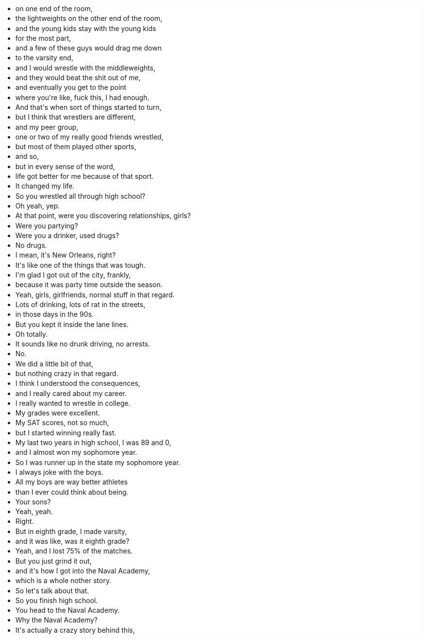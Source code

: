 *  on one end of the room,
*  the lightweights on the other end of the room,
*  and the young kids stay with the young kids
*  for the most part,
*  and a few of these guys would drag me down
*  to the varsity end,
*  and I would wrestle with the middleweights,
*  and they would beat the shit out of me,
*  and eventually you get to the point
*  where you're like, fuck this, I had enough.
*  And that's when sort of things started to turn,
*  but I think that wrestlers are different,
*  and my peer group,
*  one or two of my really good friends wrestled,
*  but most of them played other sports,
*  and so,
*  but in every sense of the word,
*  life got better for me because of that sport.
*  It changed my life.
*  So you wrestled all through high school?
*  Oh yeah, yep.
*  At that point, were you discovering relationships, girls?
*  Were you partying?
*  Were you a drinker, used drugs?
*  No drugs.
*  I mean, it's New Orleans, right?
*  It's like one of the things that was tough.
*  I'm glad I got out of the city, frankly,
*  because it was party time outside the season.
*  Yeah, girls, girlfriends, normal stuff in that regard.
*  Lots of drinking, lots of rat in the streets,
*  in those days in the 90s.
*  But you kept it inside the lane lines.
*  Oh totally.
*  It sounds like no drunk driving, no arrests.
*  No.
*  We did a little bit of that,
*  but nothing crazy in that regard.
*  I think I understood the consequences,
*  and I really cared about my career.
*  I really wanted to wrestle in college.
*  My grades were excellent.
*  My SAT scores, not so much,
*  but I started winning really fast.
*  My last two years in high school, I was 89 and 0,
*  and I almost won my sophomore year.
*  So I was runner up in the state my sophomore year.
*  I always joke with the boys.
*  All my boys are way better athletes
*  than I ever could think about being.
*  Your sons?
*  Yeah, yeah.
*  Right.
*  But in eighth grade, I made varsity,
*  and it was like, was it eighth grade?
*  Yeah, and I lost 75% of the matches.
*  But you just grind it out,
*  and it's how I got into the Naval Academy,
*  which is a whole nother story.
*  So let's talk about that.
*  So you finish high school.
*  You head to the Naval Academy.
*  Why the Naval Academy?
*  It's actually a crazy story behind this,